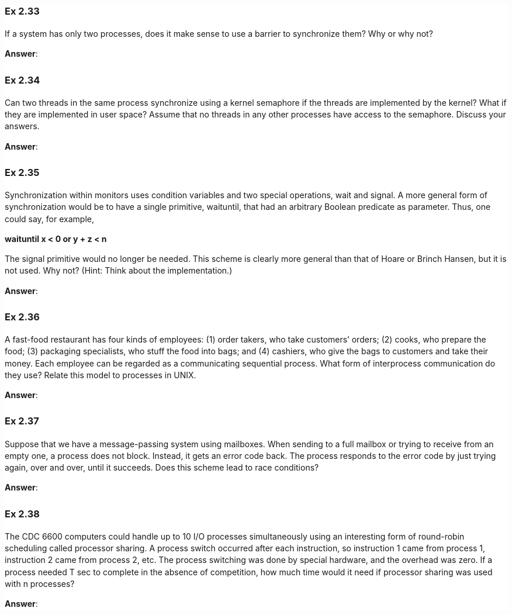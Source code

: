 ### Ex 2.33
If a system has only two processes, does it make sense to use a barrier to synchronize them? Why or why not?


**Answer**:

### Ex 2.34
Can two threads in the same process synchronize using a kernel semaphore if the threads are implemented by the kernel? What if they are implemented in user space? Assume that no threads in any other processes have access to the semaphore. Discuss your answers.


**Answer**:

### Ex 2.35
Synchronization within monitors uses condition variables and two special operations, wait and signal. A more general form of synchronization would be to have a single primitive, waituntil, that had an arbitrary Boolean predicate as parameter. Thus, one could say, for example,

**waituntil x < 0 or y + z < n**

The signal primitive would no longer be needed. This scheme is clearly more general than that of Hoare or Brinch Hansen, but it is not used. Why not? (Hint: Think about the implementation.)


**Answer**:

### Ex 2.36
A fast-food restaurant has four kinds of employees: (1) order takers, who take customers’ orders; (2) cooks, who prepare the food; (3) packaging specialists, who stuff the food into bags; and (4) cashiers, who give the bags to customers and take their money. Each employee can be regarded as a communicating sequential process. What form of interprocess communication do they use? Relate this model to processes in UNIX.


**Answer**:

### Ex 2.37
Suppose that we have a message-passing system using mailboxes. When sending to a full mailbox or trying to receive from an empty one, a process does not block. Instead, it gets an error code back. The process responds to the error code by just trying again, over and over, until it succeeds. Does this scheme lead to race conditions?

**Answer**:

### Ex 2.38
The CDC 6600 computers could handle up to 10 I/O processes simultaneously using an interesting form of round-robin scheduling called processor sharing. A process switch occurred after each instruction, so instruction 1 came from process 1, instruction 2 came from process 2, etc. The process switching was done by special hardware, and the overhead was zero. If a process needed T sec to complete in the absence of competition, how much time would it need if processor sharing was used with n processes?

**Answer**:
